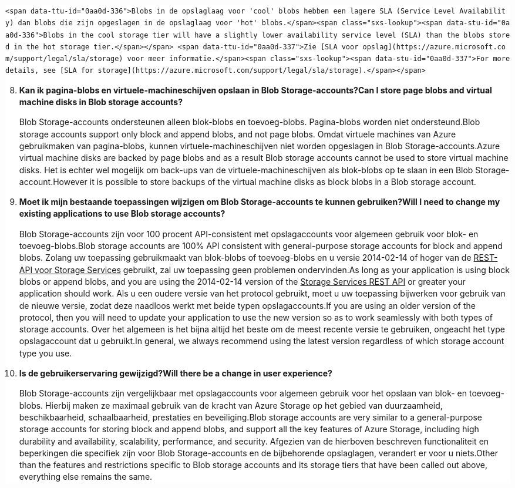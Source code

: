     <span data-ttu-id="0aa0d-336">Blobs in de opslaglaag voor 'cool' blobs hebben een lagere SLA (Service Level Availability) dan blobs die zijn opgeslagen in de opslaglaag voor 'hot' blobs.</span><span class="sxs-lookup"><span data-stu-id="0aa0d-336">Blobs in the cool storage tier will have a slightly lower availability service level (SLA) than the blobs stored in the hot storage tier.</span></span> <span data-ttu-id="0aa0d-337">Zie [SLA voor opslag](https://azure.microsoft.com/support/legal/sla/storage) voor meer informatie.</span><span class="sxs-lookup"><span data-stu-id="0aa0d-337">For more details, see [SLA for storage](https://azure.microsoft.com/support/legal/sla/storage).</span></span>
8. <span data-ttu-id="0aa0d-338">**Kan ik pagina-blobs en virtuele-machineschijven opslaan in Blob Storage-accounts?**</span><span class="sxs-lookup"><span data-stu-id="0aa0d-338">**Can I store page blobs and virtual machine disks in Blob storage accounts?**</span></span>
   
    <span data-ttu-id="0aa0d-339">Blob Storage-accounts ondersteunen alleen blok-blobs en toevoeg-blobs. Pagina-blobs worden niet ondersteund.</span><span class="sxs-lookup"><span data-stu-id="0aa0d-339">Blob storage accounts support only block and append blobs, and not page blobs.</span></span> <span data-ttu-id="0aa0d-340">Omdat virtuele machines van Azure gebruikmaken van pagina-blobs, kunnen virtuele-machineschijven niet worden opgeslagen in Blob Storage-accounts.</span><span class="sxs-lookup"><span data-stu-id="0aa0d-340">Azure virtual machine disks are backed by page blobs and as a result Blob storage accounts cannot be used to store virtual machine disks.</span></span> <span data-ttu-id="0aa0d-341">Het is echter wel mogelijk om back-ups van de virtuele-machineschijven als blok-blobs op te slaan in een Blob Storage-account.</span><span class="sxs-lookup"><span data-stu-id="0aa0d-341">However it is possible to store backups of the virtual machine disks as block blobs in a Blob storage account.</span></span>
9. <span data-ttu-id="0aa0d-342">**Moet ik mijn bestaande toepassingen wijzigen om Blob Storage-accounts te kunnen gebruiken?**</span><span class="sxs-lookup"><span data-stu-id="0aa0d-342">**Will I need to change my existing applications to use Blob storage accounts?**</span></span>
   
    <span data-ttu-id="0aa0d-343">Blob Storage-accounts zijn voor 100 procent API-consistent met opslagaccounts voor algemeen gebruik voor blok- en toevoeg-blobs.</span><span class="sxs-lookup"><span data-stu-id="0aa0d-343">Blob storage accounts are 100% API consistent with general-purpose storage accounts for block and append blobs.</span></span> <span data-ttu-id="0aa0d-344">Zolang uw toepassing gebruikmaakt van blok-blobs of toevoeg-blobs en u versie 2014-02-14 of hoger van de [REST-API voor Storage Services](https://msdn.microsoft.com/library/azure/dd894041.aspx) gebruikt, zal uw toepassing geen problemen ondervinden.</span><span class="sxs-lookup"><span data-stu-id="0aa0d-344">As long as your application is using block blobs or append blobs, and you are using the 2014-02-14 version of the [Storage Services REST API](https://msdn.microsoft.com/library/azure/dd894041.aspx) or greater your application should work.</span></span> <span data-ttu-id="0aa0d-345">Als u een oudere versie van het protocol gebruikt, moet u uw toepassing bijwerken voor gebruik van de nieuwe versie, zodat deze naadloos werkt met beide typen opslagaccounts.</span><span class="sxs-lookup"><span data-stu-id="0aa0d-345">If you are using an older version of the protocol, then you will need to update your application to use the new version so as to work seamlessly with both types of storage accounts.</span></span> <span data-ttu-id="0aa0d-346">Over het algemeen is het bijna altijd het beste om de meest recente versie te gebruiken, ongeacht het type opslagaccount dat u gebruikt.</span><span class="sxs-lookup"><span data-stu-id="0aa0d-346">In general, we always recommend using the latest version regardless of which storage account type you use.</span></span>
10. <span data-ttu-id="0aa0d-347">**Is de gebruikerservaring gewijzigd?**</span><span class="sxs-lookup"><span data-stu-id="0aa0d-347">**Will there be a change in user experience?**</span></span>
    
    <span data-ttu-id="0aa0d-348">Blob Storage-accounts zijn vergelijkbaar met opslagaccounts voor algemeen gebruik voor het opslaan van blok- en toevoeg-blobs. Hierbij maken ze maximaal gebruik van de kracht van Azure Storage op het gebied van duurzaamheid, beschikbaarheid, schaalbaarheid, prestaties en beveiliging.</span><span class="sxs-lookup"><span data-stu-id="0aa0d-348">Blob storage accounts are very similar to a general-purpose storage accounts for storing block and append blobs, and support all the key features of Azure Storage, including high durability and availability, scalability, performance, and security.</span></span> <span data-ttu-id="0aa0d-349">Afgezien van de hierboven beschreven functionaliteit en beperkingen die specifiek zijn voor Blob Storage-accounts en de bijbehorende opslaglagen, verandert er voor u niets.</span><span class="sxs-lookup"><span data-stu-id="0aa0d-349">Other than the features and restrictions specific to Blob storage accounts and its storage tiers that have been called out above, everything else remains the same.</span></span>
